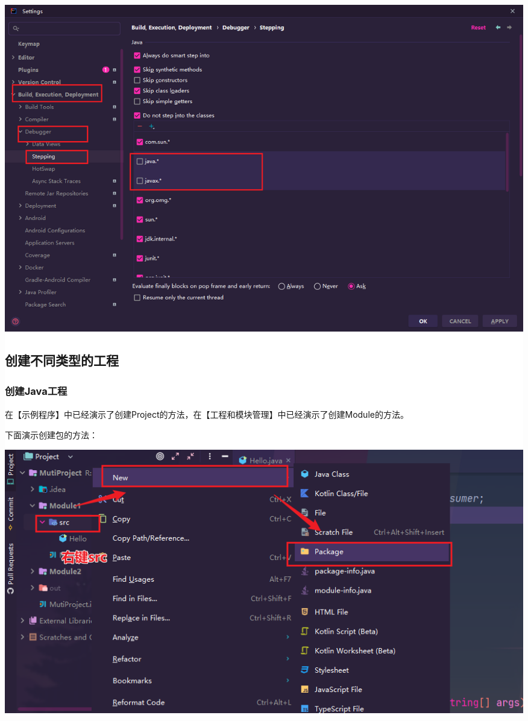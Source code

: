 ![image-20221201215410841](img/image-20221201215410841.png)



## 创建不同类型的工程

### 创建Java工程

在【示例程序】中已经演示了创建Project的方法，在【工程和模块管理】中已经演示了创建Module的方法。

下面演示创建包的方法：

![image-20221201215728634](img/image-20221201215728634.png)
